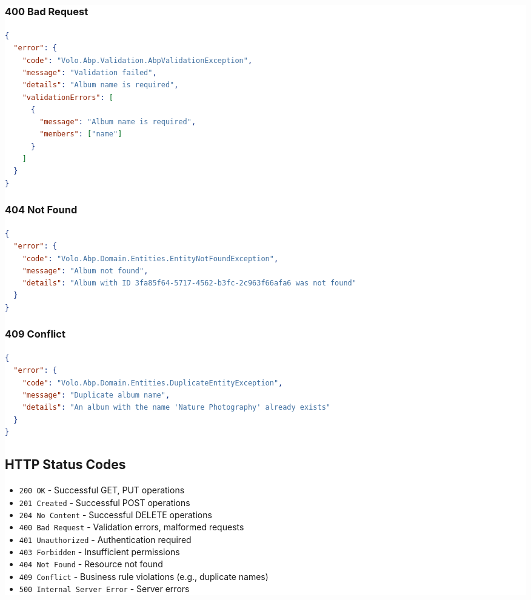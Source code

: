 ### 400 Bad Request
```json
{
  "error": {
    "code": "Volo.Abp.Validation.AbpValidationException",
    "message": "Validation failed",
    "details": "Album name is required",
    "validationErrors": [
      {
        "message": "Album name is required",
        "members": ["name"]
      }
    ]
  }
}
```

### 404 Not Found
```json
{
  "error": {
    "code": "Volo.Abp.Domain.Entities.EntityNotFoundException", 
    "message": "Album not found",
    "details": "Album with ID 3fa85f64-5717-4562-b3fc-2c963f66afa6 was not found"
  }
}
```

### 409 Conflict
```json
{
  "error": {
    "code": "Volo.Abp.Domain.Entities.DuplicateEntityException",
    "message": "Duplicate album name",
    "details": "An album with the name 'Nature Photography' already exists"
  }
}
```

## HTTP Status Codes

- `200 OK` - Successful GET, PUT operations
- `201 Created` - Successful POST operations  
- `204 No Content` - Successful DELETE operations
- `400 Bad Request` - Validation errors, malformed requests
- `401 Unauthorized` - Authentication required
- `403 Forbidden` - Insufficient permissions
- `404 Not Found` - Resource not found
- `409 Conflict` - Business rule violations (e.g., duplicate names)
- `500 Internal Server Error` - Server errors